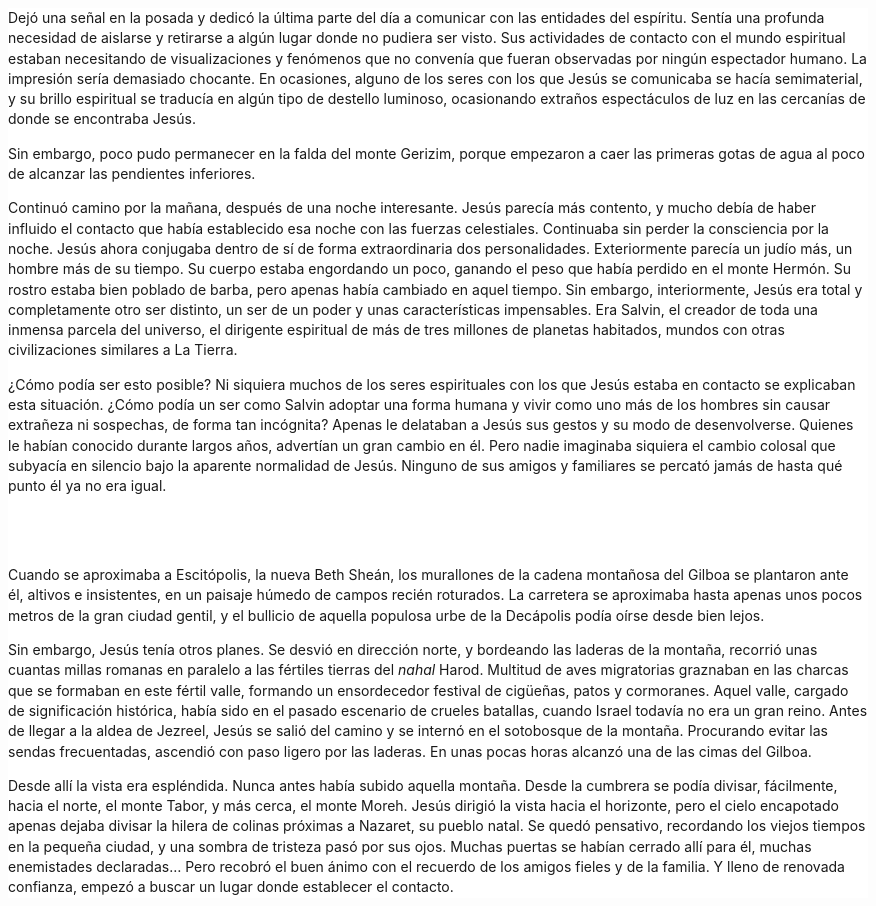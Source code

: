 Dejó una señal en la posada y dedicó la última parte del día a comunicar con las entidades del espíritu. Sentía una profunda necesidad de aislarse y retirarse a algún lugar donde no pudiera ser visto. Sus actividades de contacto con el mundo espiritual estaban necesitando de visualizaciones y fenómenos que no convenía que fueran observadas por ningún espectador humano. La impresión sería demasiado chocante. En ocasiones, alguno de los seres con los que Jesús se comunicaba se hacía semimaterial, y su brillo espiritual se traducía en algún tipo de destello luminoso, ocasionando extraños espectáculos de luz en las cercanías de donde se encontraba Jesús.

Sin embargo, poco pudo permanecer en la falda del monte Gerizim, porque empezaron a caer las primeras gotas de agua al poco de alcanzar las pendientes inferiores.

Continuó camino por la mañana, después de una noche interesante. Jesús parecía más contento, y mucho debía de haber influido el contacto que había establecido esa noche con las fuerzas celestiales. Continuaba sin perder la consciencia por la noche. Jesús ahora conjugaba dentro de sí de forma extraordinaria dos personalidades. Exteriormente parecía un judío más, un hombre más de su tiempo. Su cuerpo estaba engordando un poco, ganando el peso que había perdido en el monte Hermón. Su rostro estaba bien poblado de barba, pero apenas había cambiado en aquel tiempo. Sin embargo, interiormente, Jesús era total y completamente otro ser distinto, un ser de un poder y unas características impensables. Era Salvin, el creador de toda una inmensa parcela del universo, el dirigente espiritual de más de tres millones de planetas habitados, mundos con otras civilizaciones similares a La Tierra.

¿Cómo podía ser esto posible? Ni siquiera muchos de los seres espirituales con los que Jesús estaba en contacto se explicaban esta situación. ¿Cómo podía un ser como Salvin adoptar una forma humana y vivir como uno más de los hombres sin causar extrañeza ni sospechas, de forma tan incógnita? Apenas le delataban a Jesús sus gestos y su modo de desenvolverse. Quienes le habían conocido durante largos años, advertían un gran cambio en él. Pero nadie imaginaba siquiera el cambio colosal que subyacía en silencio bajo la aparente normalidad de Jesús. Ninguno de sus amigos y familiares se percató jamás de hasta qué punto él ya no era igual.

<br>
<br>


Cuando se aproximaba a Escitópolis, la nueva Beth Sheán, los murallones de la cadena montañosa del Gilboa se plantaron ante él, altivos e insistentes, en un paisaje húmedo de campos recién roturados. La carretera se aproximaba hasta apenas unos pocos metros de la gran ciudad gentil, y el bullicio de aquella populosa urbe de la Decápolis podía oírse desde bien lejos.

Sin embargo, Jesús tenía otros planes. Se desvió en dirección norte, y bordeando las laderas de la montaña, recorrió unas cuantas millas romanas en paralelo a las fértiles tierras del _nahal_ Harod. Multitud de aves migratorias graznaban en las charcas que se formaban en este fértil valle, formando un ensordecedor festival de cigüeñas, patos y cormoranes. Aquel valle, cargado de significación histórica, había sido en el pasado escenario de crueles batallas, cuando Israel todavía no era un gran reino. Antes de llegar a la aldea de Jezreel, Jesús se salió del camino y se internó en el sotobosque de la montaña. Procurando evitar las sendas frecuentadas, ascendió con paso ligero por las laderas. En unas pocas horas alcanzó una de las cimas del Gilboa.

Desde allí la vista era espléndida. Nunca antes había subido aquella montaña. Desde la cumbrera se podía divisar, fácilmente, hacia el norte, el monte Tabor, y más cerca, el monte Moreh. Jesús dirigió la vista hacia el horizonte, pero el cielo encapotado apenas dejaba divisar la hilera de colinas próximas a Nazaret, su pueblo natal. Se quedó pensativo, recordando los viejos tiempos en la pequeña ciudad, y una sombra de tristeza pasó por sus ojos. Muchas puertas se habían cerrado allí para él, muchas enemistades declaradas… Pero recobró el buen ánimo con el recuerdo de los amigos fieles y de la familia. Y lleno de renovada confianza, empezó a buscar un lugar donde establecer el contacto.
